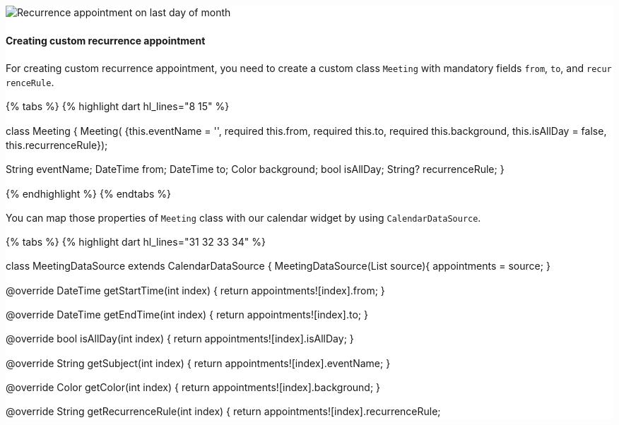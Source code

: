 ![Recurrence appointment on last day of month](images/appointments/lastDayOfMonth.png)

#### Creating custom recurrence appointment

For creating custom recurrence appointment, you need to create a custom class `Meeting` with mandatory fields `from`, `to`, and `recurrenceRule`.

{% tabs %}
{% highlight dart hl_lines="8 15" %}

class Meeting {
  Meeting(
      {this.eventName = '',
      required this.from,
      required this.to,
      required this.background,
      this.isAllDay = false,
      this.recurrenceRule});

  String eventName;
  DateTime from;
  DateTime to;
  Color background;
  bool isAllDay;
  String? recurrenceRule;
}

{% endhighlight %}
{% endtabs %}

You can map those properties of `Meeting` class with our calendar widget by using `CalendarDataSource`.

{% tabs %}
{% highlight dart hl_lines="31 32 33 34" %}

class MeetingDataSource extends CalendarDataSource {
  MeetingDataSource(List<Meeting> source){
    appointments = source;
  }

  @override
  DateTime getStartTime(int index) {
    return appointments![index].from;
  }

  @override
  DateTime getEndTime(int index) {
    return appointments![index].to;
  }

  @override
  bool isAllDay(int index) {
    return appointments![index].isAllDay;
  }

  @override
  String getSubject(int index) {
    return appointments![index].eventName;
  }

  @override
  Color getColor(int index) {
    return appointments![index].background;
  }

  @override
  String getRecurrenceRule(int index) {
    return appointments![index].recurrenceRule;